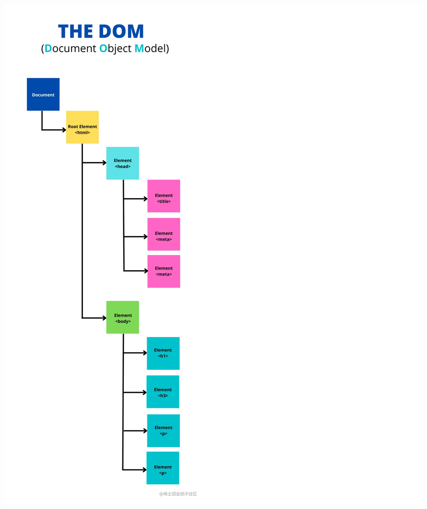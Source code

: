 ![3-2.webp](./assets/1f3a59cbd88d4c9193d34df8572f912dtplv-k3u1fbpfcp-zoom-in-crop-mark1512000.webp)
